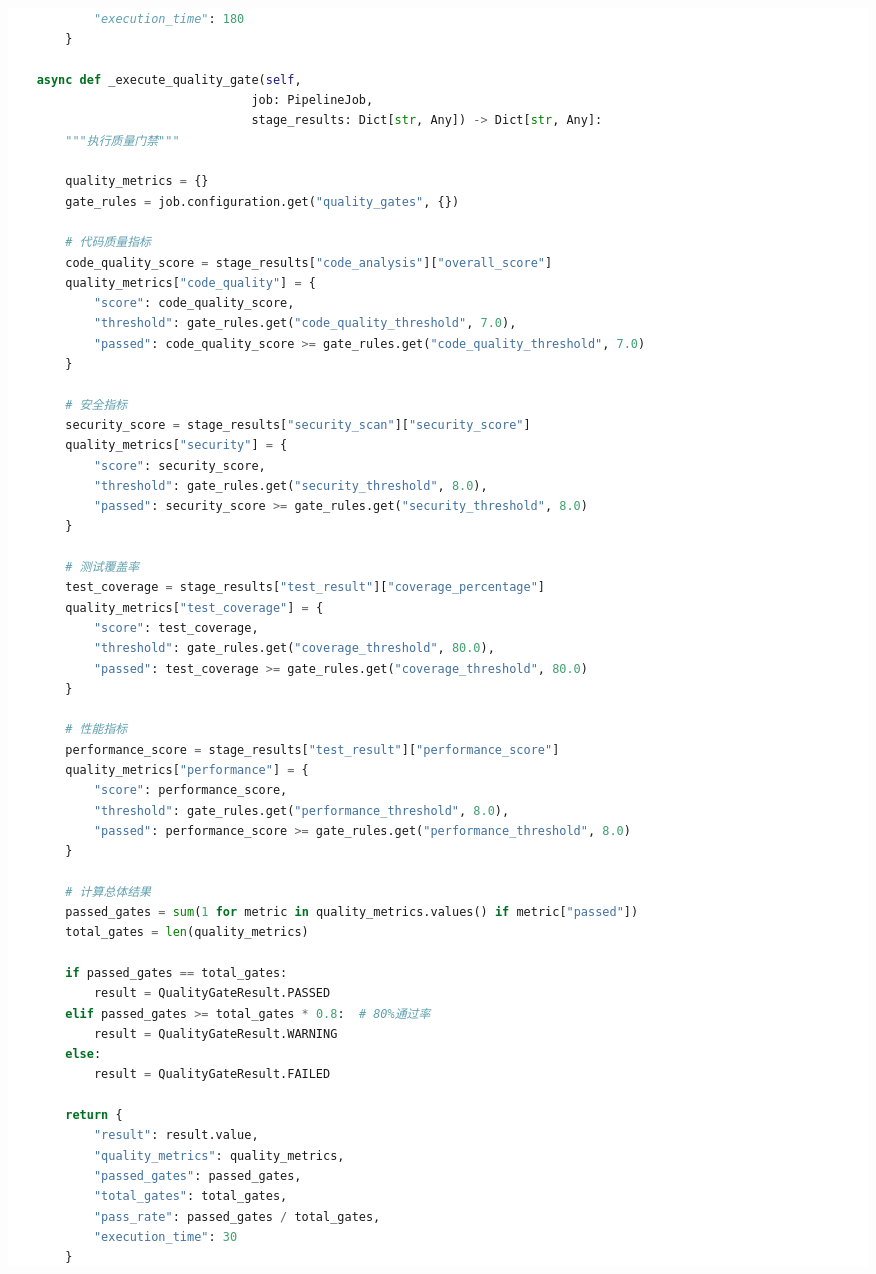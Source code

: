 ```python
            "execution_time": 180
        }
    
    async def _execute_quality_gate(self, 
                                  job: PipelineJob,
                                  stage_results: Dict[str, Any]) -> Dict[str, Any]:
        """执行质量门禁"""
        
        quality_metrics = {}
        gate_rules = job.configuration.get("quality_gates", {})
        
        # 代码质量指标
        code_quality_score = stage_results["code_analysis"]["overall_score"]
        quality_metrics["code_quality"] = {
            "score": code_quality_score,
            "threshold": gate_rules.get("code_quality_threshold", 7.0),
            "passed": code_quality_score >= gate_rules.get("code_quality_threshold", 7.0)
        }
        
        # 安全指标
        security_score = stage_results["security_scan"]["security_score"]
        quality_metrics["security"] = {
            "score": security_score,
            "threshold": gate_rules.get("security_threshold", 8.0),
            "passed": security_score >= gate_rules.get("security_threshold", 8.0)
        }
        
        # 测试覆盖率
        test_coverage = stage_results["test_result"]["coverage_percentage"]
        quality_metrics["test_coverage"] = {
            "score": test_coverage,
            "threshold": gate_rules.get("coverage_threshold", 80.0),
            "passed": test_coverage >= gate_rules.get("coverage_threshold", 80.0)
        }
        
        # 性能指标
        performance_score = stage_results["test_result"]["performance_score"]
        quality_metrics["performance"] = {
            "score": performance_score,
            "threshold": gate_rules.get("performance_threshold", 8.0),
            "passed": performance_score >= gate_rules.get("performance_threshold", 8.0)
        }
        
        # 计算总体结果
        passed_gates = sum(1 for metric in quality_metrics.values() if metric["passed"])
        total_gates = len(quality_metrics)
        
        if passed_gates == total_gates:
            result = QualityGateResult.PASSED
        elif passed_gates >= total_gates * 0.8:  # 80%通过率
            result = QualityGateResult.WARNING
        else:
            result = QualityGateResult.FAILED
        
        return {
            "result": result.value,
            "quality_metrics": quality_metrics,
            "passed_gates": passed_gates,
            "total_gates": total_gates,
            "pass_rate": passed_gates / total_gates,
            "execution_time": 30
        }

```